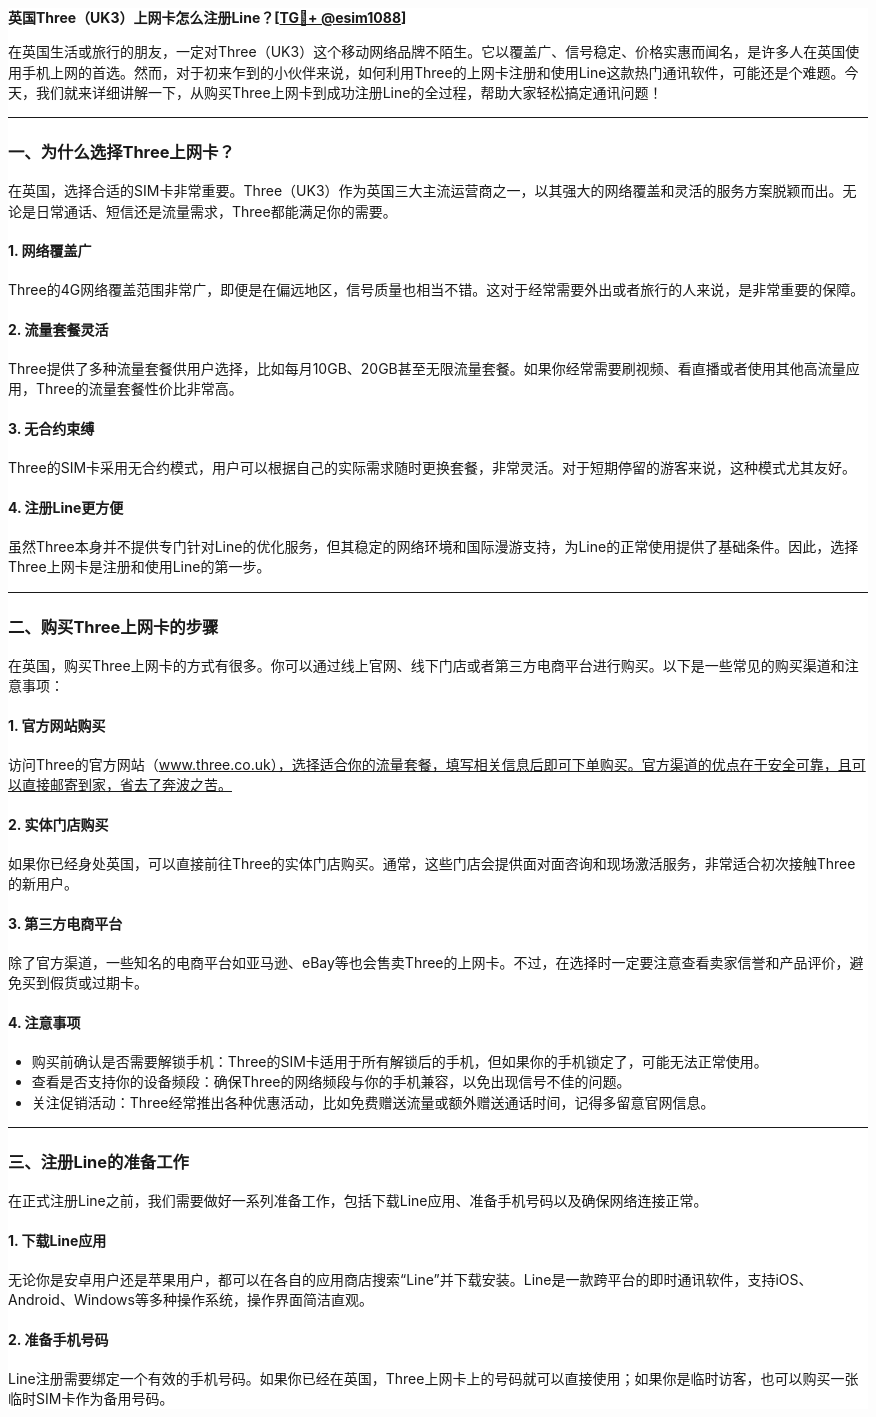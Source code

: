 **英国Three（UK3）上网卡怎么注册Line？[[TG💪+ @esim1088](https://t.me/s/esim1088)]**

在英国生活或旅行的朋友，一定对Three（UK3）这个移动网络品牌不陌生。它以覆盖广、信号稳定、价格实惠而闻名，是许多人在英国使用手机上网的首选。然而，对于初来乍到的小伙伴来说，如何利用Three的上网卡注册和使用Line这款热门通讯软件，可能还是个难题。今天，我们就来详细讲解一下，从购买Three上网卡到成功注册Line的全过程，帮助大家轻松搞定通讯问题！

---

### **一、为什么选择Three上网卡？**

在英国，选择合适的SIM卡非常重要。Three（UK3）作为英国三大主流运营商之一，以其强大的网络覆盖和灵活的服务方案脱颖而出。无论是日常通话、短信还是流量需求，Three都能满足你的需要。

#### **1. 网络覆盖广**
Three的4G网络覆盖范围非常广，即便是在偏远地区，信号质量也相当不错。这对于经常需要外出或者旅行的人来说，是非常重要的保障。

#### **2. 流量套餐灵活**
Three提供了多种流量套餐供用户选择，比如每月10GB、20GB甚至无限流量套餐。如果你经常需要刷视频、看直播或者使用其他高流量应用，Three的流量套餐性价比非常高。

#### **3. 无合约束缚**
Three的SIM卡采用无合约模式，用户可以根据自己的实际需求随时更换套餐，非常灵活。对于短期停留的游客来说，这种模式尤其友好。

#### **4. 注册Line更方便**
虽然Three本身并不提供专门针对Line的优化服务，但其稳定的网络环境和国际漫游支持，为Line的正常使用提供了基础条件。因此，选择Three上网卡是注册和使用Line的第一步。

---

### **二、购买Three上网卡的步骤**

在英国，购买Three上网卡的方式有很多。你可以通过线上官网、线下门店或者第三方电商平台进行购买。以下是一些常见的购买渠道和注意事项：

#### **1. 官方网站购买**
访问Three的官方网站（www.three.co.uk），选择适合你的流量套餐，填写相关信息后即可下单购买。官方渠道的优点在于安全可靠，且可以直接邮寄到家，省去了奔波之苦。

#### **2. 实体门店购买**
如果你已经身处英国，可以直接前往Three的实体门店购买。通常，这些门店会提供面对面咨询和现场激活服务，非常适合初次接触Three的新用户。

#### **3. 第三方电商平台**
除了官方渠道，一些知名的电商平台如亚马逊、eBay等也会售卖Three的上网卡。不过，在选择时一定要注意查看卖家信誉和产品评价，避免买到假货或过期卡。

#### **4. 注意事项**
- 购买前确认是否需要解锁手机：Three的SIM卡适用于所有解锁后的手机，但如果你的手机锁定了，可能无法正常使用。
- 查看是否支持你的设备频段：确保Three的网络频段与你的手机兼容，以免出现信号不佳的问题。
- 关注促销活动：Three经常推出各种优惠活动，比如免费赠送流量或额外赠送通话时间，记得多留意官网信息。

---

### **三、注册Line的准备工作**

在正式注册Line之前，我们需要做好一系列准备工作，包括下载Line应用、准备手机号码以及确保网络连接正常。

#### **1. 下载Line应用**
无论你是安卓用户还是苹果用户，都可以在各自的应用商店搜索“Line”并下载安装。Line是一款跨平台的即时通讯软件，支持iOS、Android、Windows等多种操作系统，操作界面简洁直观。

#### **2. 准备手机号码**
Line注册需要绑定一个有效的手机号码。如果你已经在英国，Three上网卡上的号码就可以直接使用；如果你是临时访客，也可以购买一张临时SIM卡作为备用号码。

